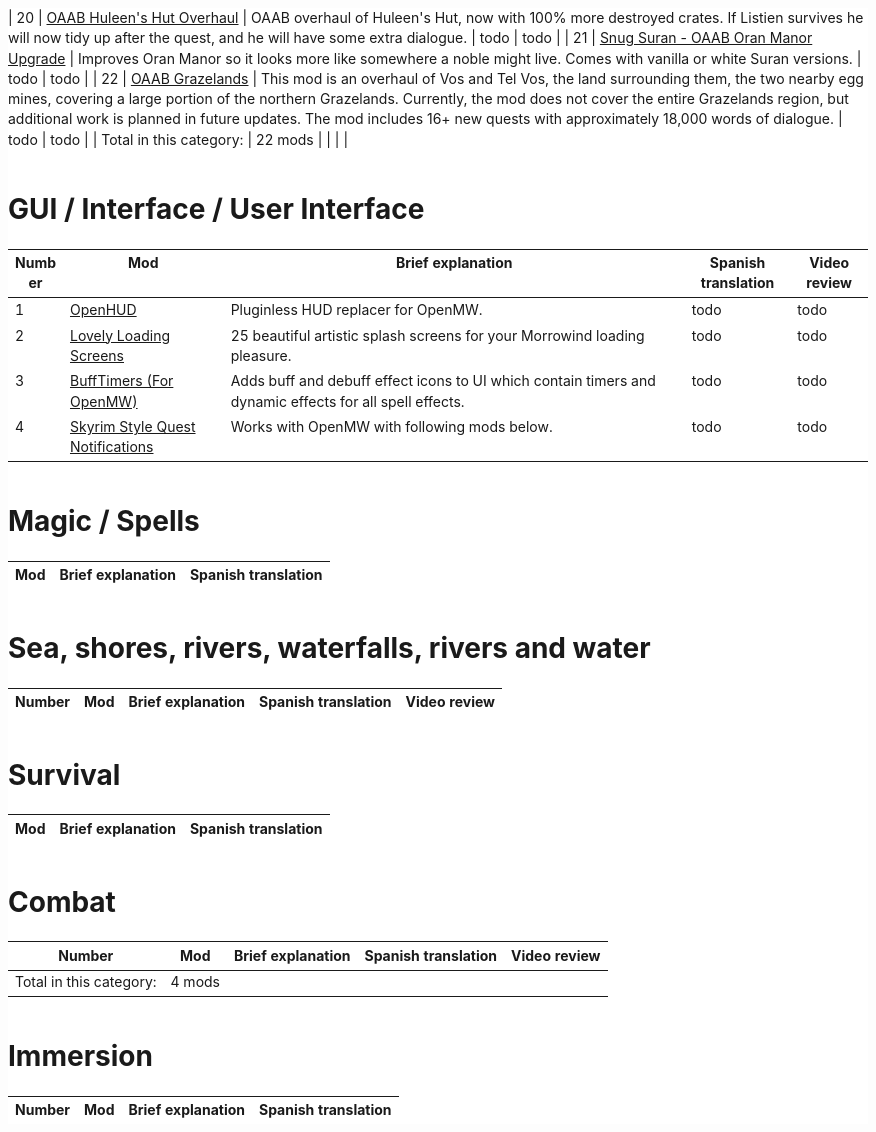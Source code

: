 | 20 | [OAAB Huleen's Hut Overhaul](https://www.nexusmods.com/morrowind/mods/51458) | OAAB overhaul of Huleen's Hut, now with 100% more destroyed crates. If Listien survives he will now tidy up after the quest, and he will have some extra dialogue. | todo | todo |
| 21 | [Snug Suran - OAAB Oran Manor Upgrade](https://www.nexusmods.com/morrowind/mods/53784) | Improves Oran Manor so it looks more like somewhere a noble might live. Comes with vanilla or white Suran versions. | todo | todo |
| 22 | [OAAB Grazelands](https://www.nexusmods.com/morrowind/mods/49075) | This mod is an overhaul of Vos and Tel Vos, the land surrounding them, the two nearby egg mines, covering a large portion of the northern Grazelands. Currently, the mod does not cover the entire Grazelands region, but additional work is planned in future updates. The mod includes 16+ new quests with approximately 18,000 words of dialogue. | todo | todo |
| Total in this category: | 22 mods | | | |

# GUI / Interface / User Interface

| Number | Mod | Brief explanation | Spanish translation | Video review |
|----------|----------|----------|----------|----------|
| 1 | [OpenHUD](https://www.nexusmods.com/morrowind/mods/48893) | Pluginless HUD replacer for OpenMW. | todo | todo |
| 2 | [Lovely Loading Screens](https://www.nexusmods.com/morrowind/mods/42313) | 25 beautiful artistic splash screens for your Morrowind loading pleasure. | todo | todo |
| 3 | [BuffTimers (For OpenMW)](https://www.nexusmods.com/morrowind/mods/55305) | Adds buff and debuff effect icons to UI which contain timers and dynamic effects for all spell effects. | todo | todo |
| 4 | [Skyrim Style Quest Notifications](https://www.nexusmods.com/morrowind/mods/53175#) | Works with OpenMW with following mods below. | todo | todo |



# Magic / Spells

| Mod |  Brief explanation | Spanish translation |
|----------|----------|----------|

# Sea, shores, rivers, waterfalls, rivers and water

| Number | Mod |  Brief explanation | Spanish translation | Video review |
|----------|----------|----------|----------|----------|

# Survival

| Mod |  Brief explanation | Spanish translation |
|----------|----------|----------|

# Combat

| Number | Mod |  Brief explanation | Spanish translation | Video review |
|----------|----------|----------|----------|----------|
| Total in this category: | 4 mods | | |



# Immersion

| Number | Mod | Brief explanation | Spanish translation |
|----------|----------|----------|----------|
